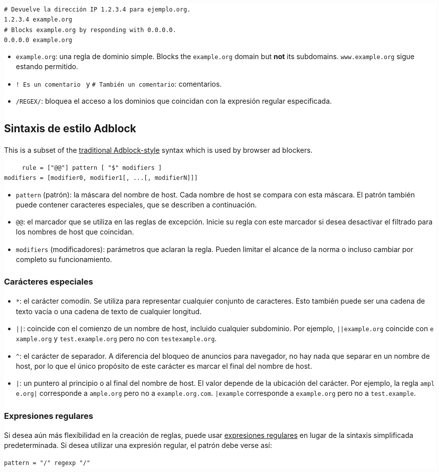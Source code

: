   ```none
  # Devuelve la dirección IP 1.2.3.4 para ejemplo.org.
  1.2.3.4 example.org
  # Blocks example.org by responding with 0.0.0.0.
  0.0.0.0 example.org
  ```

* `example.org`: una regla de dominio simple. Blocks the `example.org` domain but **not** its subdomains. `www.example.org` sigue estando permitido.

* `! Es un comentario ` y `# También un comentario`: comentarios.

* `/REGEX/`: bloquea el acceso a los dominios que coincidan con la expresión regular especificada.

## Sintaxis de estilo Adblock

This is a subset of the [traditional Adblock-style][adb] syntax which is used by browser ad blockers.

```none
     rule = ["@@"] pattern [ "$" modifiers ]
modifiers = [modifier0, modifier1[, ...[, modifierN]]]
```

* `pattern` (patrón): la máscara del nombre de host. Cada nombre de host se compara con esta máscara. El patrón también puede contener caracteres especiales, que se describen a continuación.

* `@@`: el marcador que se utiliza en las reglas de excepción. Inicie su regla con este marcador si desea desactivar el filtrado para los nombres de host que coincidan.

* `modifiers` (modificadores): parámetros que aclaran la regla. Pueden limitar el alcance de la norma o incluso cambiar por completo su funcionamiento.

### Carácteres especiales

* `*`: el carácter comodín. Se utiliza para representar cualquier conjunto de caracteres. Esto también puede ser una cadena de texto vacía o una cadena de texto de cualquier longitud.

* `||`: coincide con el comienzo de un nombre de host, incluido cualquier subdominio. Por ejemplo, `||example.org` coincide con `example.org` y `test.example.org` pero no con `testexample.org`.

* `^`: el carácter de separador. A diferencia del bloqueo de anuncios para navegador, no hay nada que separar en un nombre de host, por lo que el único propósito de este carácter es marcar el final del nombre de host.

* `|`: un puntero al principio o al final del nombre de host. El valor depende de la ubicación del carácter. Por ejemplo, la regla `ample.org|` corresponde a `ample.org` pero no a `example.org.com`. `|example` corresponde a `example.org` pero no a `test.example`.

### Expresiones regulares

Si desea aún más flexibilidad en la creación de reglas, puede usar [expresiones regulares][regexp] en lugar de la sintaxis simplificada predeterminada. Si desea utilizar una expresión regular, el patrón debe verse así:

```none
pattern = "/" regexp "/"
```


[hlc]: https://github.com/AdguardTeam/HostlistCompiler
[hlc]: https://github.com/AdguardTeam/HostlistCompiler
[sdn]: https://github.com/AdguardTeam/AdGuardSDNSFilter
[adb]: https://adguard.com/kb/general/ad-filtering/create-own-filters/
[regexp]: https://developer.mozilla.org/en-US/docs/Web/JavaScript/Guide/Regular_Expressions
[rfc1035]: https://tools.ietf.org/html/rfc1035#section-3.5